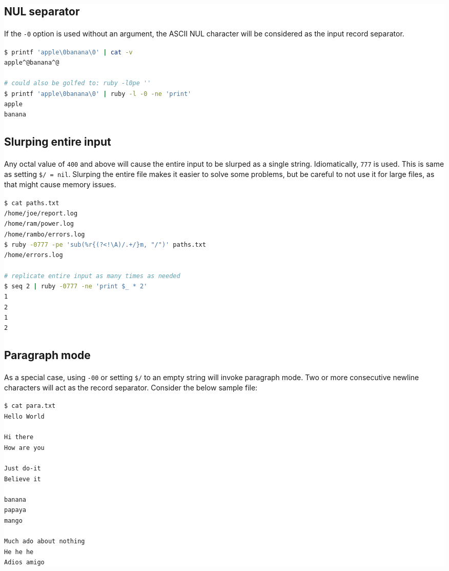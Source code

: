 ## NUL separator

If the `-0` option is used without an argument, the ASCII NUL character will be considered as the input record separator.

```bash
$ printf 'apple\0banana\0' | cat -v
apple^@banana^@

# could also be golfed to: ruby -l0pe ''
$ printf 'apple\0banana\0' | ruby -l -0 -ne 'print'
apple
banana
```

## Slurping entire input

Any octal value of `400` and above will cause the entire input to be slurped as a single string. Idiomatically, `777` is used. This is same as setting `$/ = nil`. Slurping the entire file makes it easier to solve some problems, but be careful to not use it for large files, as that might cause memory issues.

```bash
$ cat paths.txt
/home/joe/report.log
/home/ram/power.log
/home/rambo/errors.log
$ ruby -0777 -pe 'sub(%r{(?<!\A)/.+/}m, "/")' paths.txt
/home/errors.log

# replicate entire input as many times as needed
$ seq 2 | ruby -0777 -ne 'print $_ * 2'
1
2
1
2
```

## Paragraph mode

As a special case, using `-00` or setting `$/` to an empty string will invoke paragraph mode. Two or more consecutive newline characters will act as the record separator. Consider the below sample file:

```bash
$ cat para.txt
Hello World

Hi there
How are you

Just do-it
Believe it

banana
papaya
mango

Much ado about nothing
He he he
Adios amigo
```
